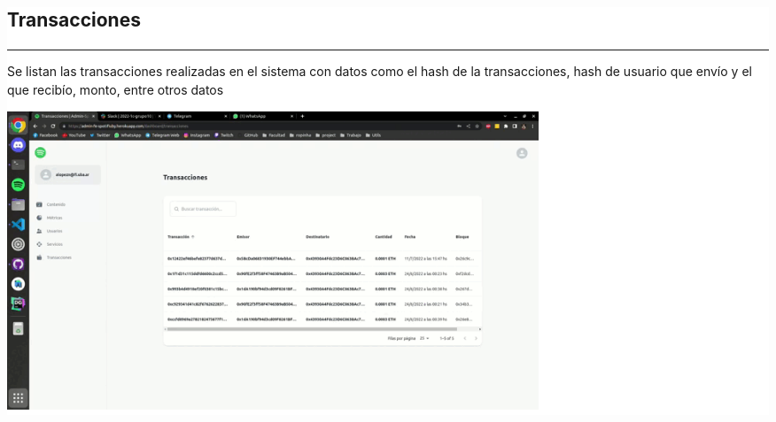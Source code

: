 
## Transacciones

---

Se listan las transacciones realizadas en el sistema con datos como el hash de la transacciones, hash de usuario que envío y el que recibío, monto, entre otros datos

<img src="img/admin/transacciones.gif" style="width:600px;" />
